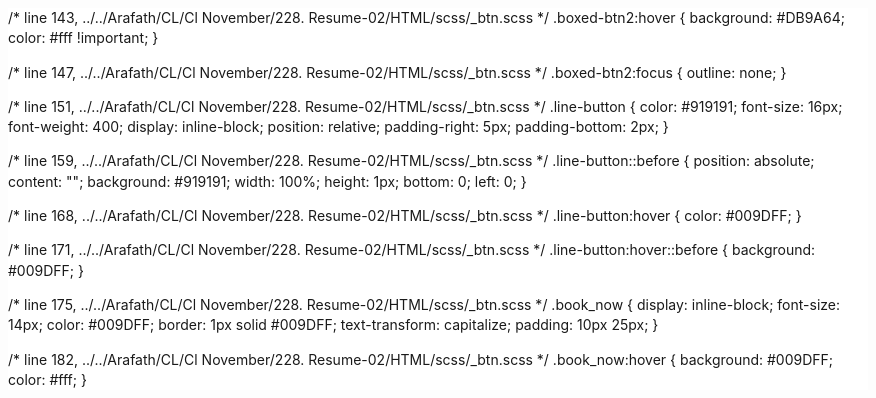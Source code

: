 /* line 143, ../../Arafath/CL/Cl November/228. Resume-02/HTML/scss/_btn.scss */
.boxed-btn2:hover {
  background: #DB9A64;
  color: #fff !important;
}

/* line 147, ../../Arafath/CL/Cl November/228. Resume-02/HTML/scss/_btn.scss */
.boxed-btn2:focus {
  outline: none;
}

/* line 151, ../../Arafath/CL/Cl November/228. Resume-02/HTML/scss/_btn.scss */
.line-button {
  color: #919191;
  font-size: 16px;
  font-weight: 400;
  display: inline-block;
  position: relative;
  padding-right: 5px;
  padding-bottom: 2px;
}

/* line 159, ../../Arafath/CL/Cl November/228. Resume-02/HTML/scss/_btn.scss */
.line-button::before {
  position: absolute;
  content: "";
  background: #919191;
  width: 100%;
  height: 1px;
  bottom: 0;
  left: 0;
}

/* line 168, ../../Arafath/CL/Cl November/228. Resume-02/HTML/scss/_btn.scss */
.line-button:hover {
  color: #009DFF;
}

/* line 171, ../../Arafath/CL/Cl November/228. Resume-02/HTML/scss/_btn.scss */
.line-button:hover::before {
  background: #009DFF;
}

/* line 175, ../../Arafath/CL/Cl November/228. Resume-02/HTML/scss/_btn.scss */
.book_now {
  display: inline-block;
  font-size: 14px;
  color: #009DFF;
  border: 1px solid #009DFF;
  text-transform: capitalize;
  padding: 10px 25px;
}

/* line 182, ../../Arafath/CL/Cl November/228. Resume-02/HTML/scss/_btn.scss */
.book_now:hover {
  background: #009DFF;
  color: #fff;
}
